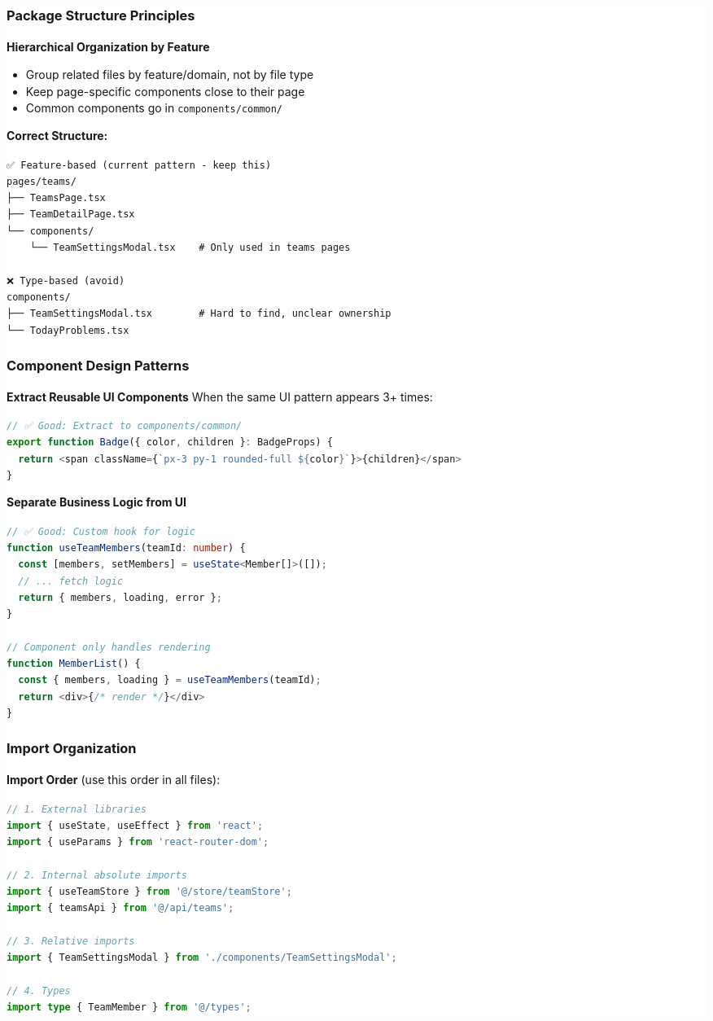 ### Package Structure Principles

**Hierarchical Organization by Feature**
- Group related files by feature/domain, not by file type
- Keep page-specific components close to their page
- Common components go in `components/common/`

**Correct Structure:**
```
✅ Feature-based (current pattern - keep this)
pages/teams/
├── TeamsPage.tsx
├── TeamDetailPage.tsx
└── components/
    └── TeamSettingsModal.tsx    # Only used in teams pages

❌ Type-based (avoid)
components/
├── TeamSettingsModal.tsx        # Hard to find, unclear ownership
└── TodayProblems.tsx
```

### Component Design Patterns

**Extract Reusable UI Components**
When the same UI pattern appears 3+ times:
```typescript
// ✅ Good: Extract to components/common/
export function Badge({ color, children }: BadgeProps) {
  return <span className={`px-3 py-1 rounded-full ${color}`}>{children}</span>
}
```

**Separate Business Logic from UI**
```typescript
// ✅ Good: Custom hook for logic
function useTeamMembers(teamId: number) {
  const [members, setMembers] = useState<Member[]>([]);
  // ... fetch logic
  return { members, loading, error };
}

// Component only handles rendering
function MemberList() {
  const { members, loading } = useTeamMembers(teamId);
  return <div>{/* render */}</div>
}
```

### Import Organization

**Import Order** (use this order in all files):
```typescript
// 1. External libraries
import { useState, useEffect } from 'react';
import { useParams } from 'react-router-dom';

// 2. Internal absolute imports
import { useTeamStore } from '@/store/teamStore';
import { teamsApi } from '@/api/teams';

// 3. Relative imports
import { TeamSettingsModal } from './components/TeamSettingsModal';

// 4. Types
import type { TeamMember } from '@/types';
```
